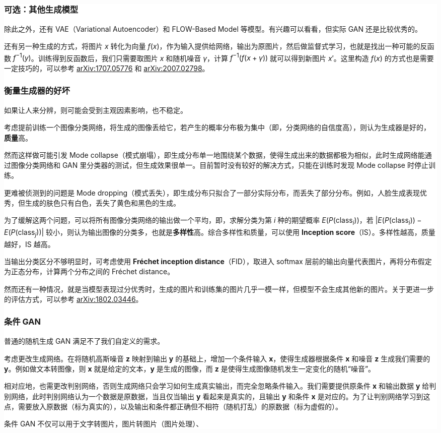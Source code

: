### 可选：其他生成模型
除此之外，还有 VAE（Variational Autoencoder）和 FLOW-Based Model 等模型。有兴趣可以看看，但实际 GAN 还是比较优秀的。

还有另一种生成的方式，将图片 $x$ 转化为向量 $f(x)$，作为输入提供给网络，输出为原图片，然后做监督式学习，也就是找出一种可能的反函数 $f^{-1}(y)$。训练得到反函数后，我们只需要取图片 $x$ 和随机噪音 $\gamma$，计算 $f^{-1}(f(x + \gamma))$ 就可以得到新图片 $x'$。这里构造 $f(x)$ 的方式也是需要一定技巧的，可以参考 [arXiv:1707.05776](https://arxiv.org/abs/1707.05776) 和 [arXiv:2007.02798](https://arxiv.org/abs/2007.02798)。

### 衡量生成器的好坏
如果让人来分辨，则可能会受到主观因素影响，也不稳定。

考虑提前训练一个图像分类网络，将生成的图像丢给它，若产生的概率分布极为集中（即，分类网络的自信度高），则认为生成器是好的，**质量**高。

然而这样做可能引发 Mode collapse（模式崩塌），即生成分布单一地围绕某个数据，使得生成出来的数据都极为相似，此时生成网络能通过图像分类网络和 GAN 里分类器的测试，但生成效果很单一。目前暂时没有较好的解决方式，只能在训练时发现 Mode collapse 时停止训练。

更难被侦测到的问题是 Mode dropping（模式丢失），即生成分布只拟合了一部分实际分布，而丢失了部分分布。例如，人脸生成表现优秀，但生成的肤色只有白色，丢失了黄色和黑色的生成。

为了缓解这两个问题，可以将所有图像分类网络的输出做一个平均，即，求解分类为第 $i$ 种的期望概率 $E(P(\text{class}_i))$，若 $|E(P(\text{class}_i)) - E(P(\text{class}_j))|$ 较小，则认为输出图像的分类多，也就是**多样性**高。综合多样性和质量，可以使用 **Inception score**（IS）。多样性越高，质量越好，IS 越高。

当输出分类区分不够明显时，可考虑使用 **Fréchet 
inception distance**（FID），取进入 softmax 层前的输出向量代表图片，再将分布假定为正态分布，计算两个分布之间的 Fréchet distance。

然而还有一种情况，就是当模型表现过分优秀时，生成的图片和训练集的图片几乎一模一样，但模型不会生成其他新的图片。关于更进一步的评估方式，可以参考 [arXiv:1802.03446](https://arxiv.org/abs/1802.03446)。

### 条件 GAN
普通的随机生成 GAN 满足不了我们自定义的需求。

考虑更改生成网络。在将随机高斯噪音 $\boldsymbol z$ 映射到输出 $\boldsymbol y$ 的基础上，增加一个条件输入 $\boldsymbol x$，使得生成器根据条件 $\boldsymbol x$ 和噪音 $\boldsymbol z$ 生成我们需要的 $\boldsymbol y$。例如做文本转图像，则 $\boldsymbol x$ 就是给定的文本，$\boldsymbol y$ 是生成的图像，而 $\boldsymbol z$ 是使得生成图像随机发生一定变化的随机“噪音”。

相对应地，也需更改判别网络，否则生成网络只会学习如何生成真实输出，而完全忽略条件输入。我们需要提供原条件 $\boldsymbol x$ 和输出数据 $\boldsymbol y$ 给判别网络，此时判别网络认为一个数据是原数据，当且仅当输出 $\boldsymbol y$ 看起来是真实的，且输出 $\boldsymbol y$ 和条件 $\boldsymbol x$ 是对应的。为了让判别网络学习到这点，需要放入原数据（标为真实的），以及输出和条件都正确但不相符（随机打乱）的原数据（标为虚假的）。

条件 GAN 不仅可以用于文字转图片，图片转图片（图片处理）、
